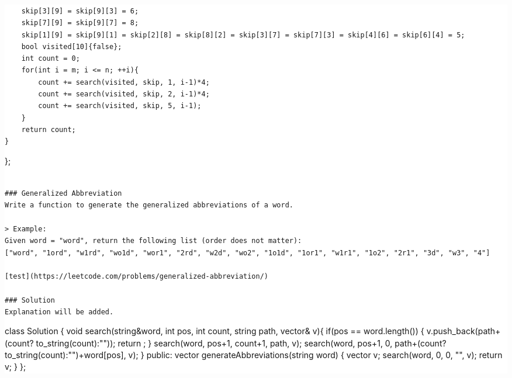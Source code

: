         skip[3][9] = skip[9][3] = 6;
        skip[7][9] = skip[9][7] = 8;
        skip[1][9] = skip[9][1] = skip[2][8] = skip[8][2] = skip[3][7] = skip[7][3] = skip[4][6] = skip[6][4] = 5;
        bool visited[10]{false};
        int count = 0;
        for(int i = m; i <= n; ++i){
            count += search(visited, skip, 1, i-1)*4;
            count += search(visited, skip, 2, i-1)*4;
            count += search(visited, skip, 5, i-1);
        }
        return count;
    }
};
```

### Generalized Abbreviation
Write a function to generate the generalized abbreviations of a word.

> Example:
Given word = "word", return the following list (order does not matter):
["word", "1ord", "w1rd", "wo1d", "wor1", "2rd", "w2d", "wo2", "1o1d", "1or1", "w1r1", "1o2", "2r1", "3d", "w3", "4"]

[test](https://leetcode.com/problems/generalized-abbreviation/)

### Solution
Explanation will be added.

```
class Solution {
    void search(string&word, int pos, int count, string path, vector<string>& v){
        if(pos == word.length()) { v.push_back(path+(count? to_string(count):"")); return ; }
        search(word, pos+1, count+1, path, v);
        search(word, pos+1, 0, path+(count? to_string(count):"")+word[pos], v);
    }
public:
    vector<string> generateAbbreviations(string word) {
        vector<string> v;
        search(word, 0, 0, "", v);
        return v;
    }
};
```
